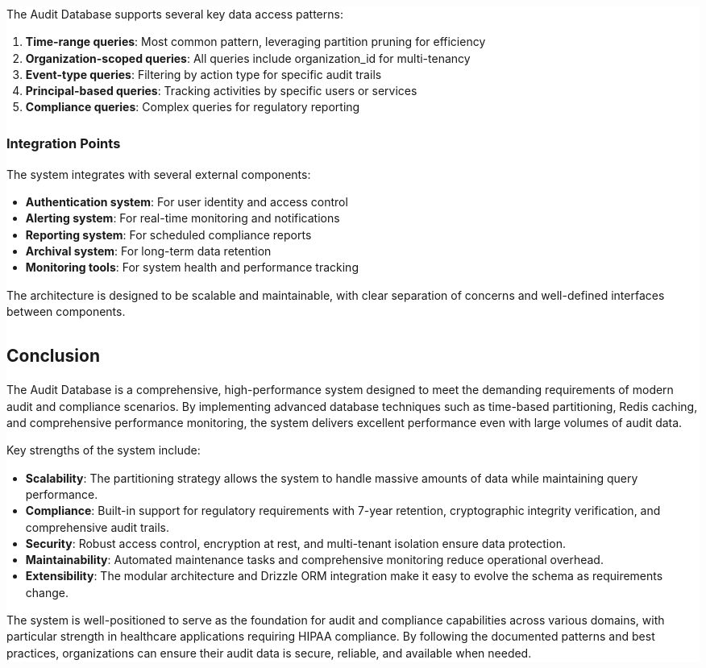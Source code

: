 The Audit Database supports several key data access patterns:

1. **Time-range queries**: Most common pattern, leveraging partition pruning for efficiency
2. **Organization-scoped queries**: All queries include organization_id for multi-tenancy
3. **Event-type queries**: Filtering by action type for specific audit trails
4. **Principal-based queries**: Tracking activities by specific users or services
5. **Compliance queries**: Complex queries for regulatory reporting

### Integration Points

The system integrates with several external components:

- **Authentication system**: For user identity and access control
- **Alerting system**: For real-time monitoring and notifications
- **Reporting system**: For scheduled compliance reports
- **Archival system**: For long-term data retention
- **Monitoring tools**: For system health and performance tracking

The architecture is designed to be scalable and maintainable, with clear separation of concerns and well-defined interfaces between components.

## Conclusion

The Audit Database is a comprehensive, high-performance system designed to meet the demanding requirements of modern audit and compliance scenarios. By implementing advanced database techniques such as time-based partitioning, Redis caching, and comprehensive performance monitoring, the system delivers excellent performance even with large volumes of audit data.

Key strengths of the system include:

- **Scalability**: The partitioning strategy allows the system to handle massive amounts of data while maintaining query performance.
- **Compliance**: Built-in support for regulatory requirements with 7-year retention, cryptographic integrity verification, and comprehensive audit trails.
- **Security**: Robust access control, encryption at rest, and multi-tenant isolation ensure data protection.
- **Maintainability**: Automated maintenance tasks and comprehensive monitoring reduce operational overhead.
- **Extensibility**: The modular architecture and Drizzle ORM integration make it easy to evolve the schema as requirements change.

The system is well-positioned to serve as the foundation for audit and compliance capabilities across various domains, with particular strength in healthcare applications requiring HIPAA compliance. By following the documented patterns and best practices, organizations can ensure their audit data is secure, reliable, and available when needed.